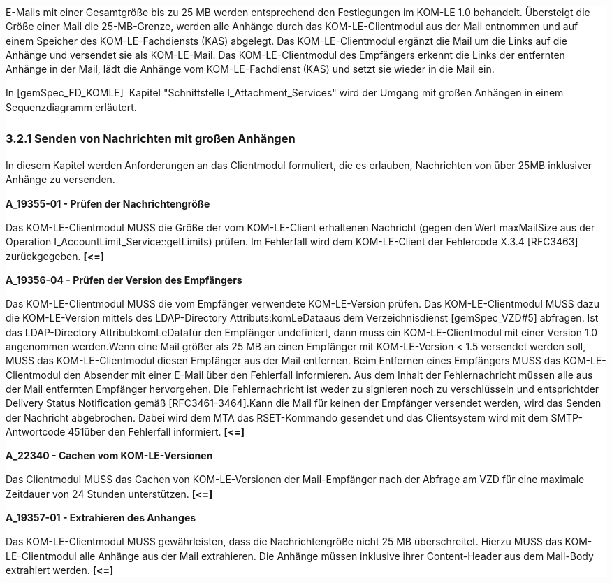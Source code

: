 E-Mails mit einer Gesamtgröße bis zu 25 MB werden entsprechend den
Festlegungen im KOM-LE 1.0 behandelt. Übersteigt die Größe einer Mail die
25-MB-Grenze, werden alle Anhänge durch das KOM-LE-Clientmodul aus der Mail
entnommen und auf einem Speicher des KOM-LE-Fachdiensts (KAS) abgelegt. Das
KOM-LE-Clientmodul ergänzt die Mail um die Links auf die Anhänge und
versendet sie als KOM-LE-Mail. Das KOM-LE-Clientmodul des Empfängers erkennt
die Links der entfernten Anhänge in der Mail, lädt die Anhänge vom
KOM-LE-Fachdienst (KAS) und setzt sie wieder in die Mail ein. 

In [gemSpec_FD_KOMLE]  Kapitel "Schnittstelle I_Attachment_Services" wird der
Umgang mit großen Anhängen in einem Sequenzdiagramm erläutert.

### 3.2.1 Senden von Nachrichten mit großen Anhängen

In diesem Kapitel werden Anforderungen an das Clientmodul formuliert, die es
erlauben, Nachrichten von über 25MB inklusiver Anhänge zu versenden.

**A_19355-01 - Prüfen der Nachrichtengröße**

Das KOM-LE-Clientmodul MUSS die Größe der vom KOM-LE-Client erhaltenen
Nachricht (gegen den Wert maxMailSize aus der
Operation I_AccountLimit_Service::getLimits) prüfen. Im Fehlerfall wird dem
KOM-LE-Client der Fehlercode X.3.4 [RFC3463] zurückgegeben. **[\<=]**

**A_19356-04 - Prüfen der Version des Empfängers**

Das KOM-LE-Clientmodul MUSS die vom Empfänger verwendete KOM-LE-Version
prüfen. Das KOM-LE-Clientmodul MUSS dazu die KOM-LE-Version mittels des
LDAP-Directory Attributs:komLeDataaus dem Verzeichnisdienst [gemSpec_VZD#5]
abfragen. Ist das LDAP-Directory Attribut:komLeDatafür den Empfänger
undefiniert, dann muss ein KOM-LE-Clientmodul mit einer Version 1.0 angenommen
werden.Wenn eine Mail größer als 25 MB an einen Empfänger mit KOM-LE-Version
\< 1.5 versendet werden soll, MUSS das KOM-LE-Clientmodul diesen Empfänger aus
der Mail entfernen. Beim Entfernen eines Empfängers MUSS das
KOM-LE-Clientmodul den Absender mit einer E-Mail über den Fehlerfall
informieren. Aus dem Inhalt der Fehlernachricht müssen alle aus der Mail
entfernten Empfänger hervorgehen. Die Fehlernachricht ist weder zu signieren
noch zu verschlüsseln und entsprichtder Delivery Status Notification gemäß
[RFC3461-3464].Kann die Mail für keinen der Empfänger versendet werden, wird
das Senden der Nachricht abgebrochen. Dabei wird dem MTA das RSET-Kommando
gesendet und das Clientsystem wird mit dem SMTP-Antwortcode 451über den
Fehlerfall informiert. **[\<=]**

**A_22340 - Cachen vom KOM-LE-Versionen**

Das Clientmodul MUSS das Cachen von KOM-LE-Versionen der Mail-Empfänger nach
der Abfrage am VZD für eine maximale Zeitdauer von 24 Stunden unterstützen.
**[\<=]**

**A_19357-01 - Extrahieren des Anhanges**

Das KOM-LE-Clientmodul MUSS gewährleisten, dass die Nachrichtengröße nicht 25
MB überschreitet. Hierzu MUSS das KOM-LE-Clientmodul alle Anhänge aus der
Mail extrahieren. Die Anhänge müssen inklusive ihrer Content-Header aus dem
Mail-Body extrahiert werden. **[\<=]**
